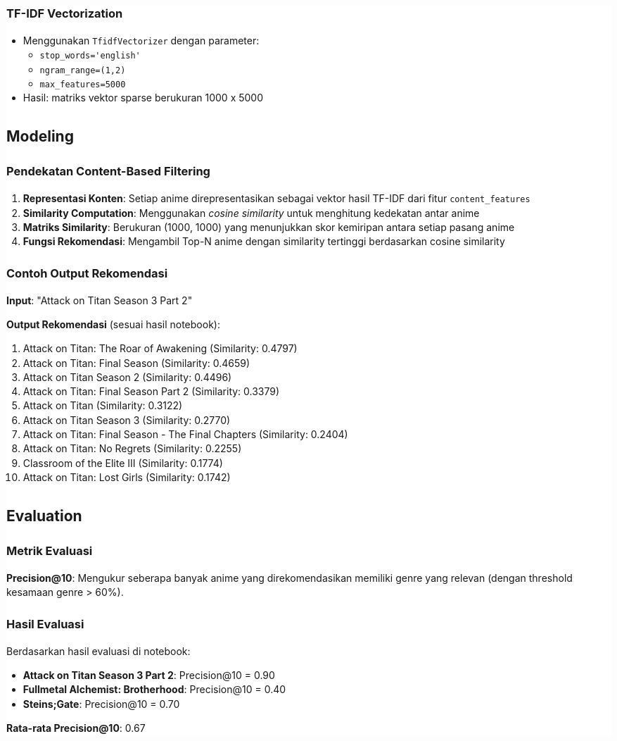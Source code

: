 ### TF-IDF Vectorization
- Menggunakan `TfidfVectorizer` dengan parameter:
  - `stop_words='english'`
  - `ngram_range=(1,2)`
  - `max_features=5000`
- Hasil: matriks vektor sparse berukuran 1000 x 5000

## Modeling

### Pendekatan Content-Based Filtering

1. **Representasi Konten**: Setiap anime direpresentasikan sebagai vektor hasil TF-IDF dari fitur `content_features`
2. **Similarity Computation**: Menggunakan *cosine similarity* untuk menghitung kedekatan antar anime
3. **Matriks Similarity**: Berukuran (1000, 1000) yang menunjukkan skor kemiripan antara setiap pasang anime
4. **Fungsi Rekomendasi**: Mengambil Top-N anime dengan similarity tertinggi berdasarkan cosine similarity

### Contoh Output Rekomendasi

**Input**: "Attack on Titan Season 3 Part 2"

**Output Rekomendasi** (sesuai hasil notebook):
1. Attack on Titan: The Roar of Awakening (Similarity: 0.4797)
2. Attack on Titan: Final Season (Similarity: 0.4659)
3. Attack on Titan Season 2 (Similarity: 0.4496)
4. Attack on Titan: Final Season Part 2 (Similarity: 0.3379)
5. Attack on Titan (Similarity: 0.3122)
6. Attack on Titan Season 3 (Similarity: 0.2770)
7. Attack on Titan: Final Season - The Final Chapters (Similarity: 0.2404)
8. Attack on Titan: No Regrets (Similarity: 0.2255)
9. Classroom of the Elite III (Similarity: 0.1774)
10. Attack on Titan: Lost Girls (Similarity: 0.1742)

## Evaluation

### Metrik Evaluasi

**Precision@10**: Mengukur seberapa banyak anime yang direkomendasikan memiliki genre yang relevan (dengan threshold kesamaan genre > 60%).

### Hasil Evaluasi

Berdasarkan hasil evaluasi di notebook:
- **Attack on Titan Season 3 Part 2**: Precision@10 = 0.90
- **Fullmetal Alchemist: Brotherhood**: Precision@10 = 0.40
- **Steins;Gate**: Precision@10 = 0.70

**Rata-rata Precision@10**: 0.67
